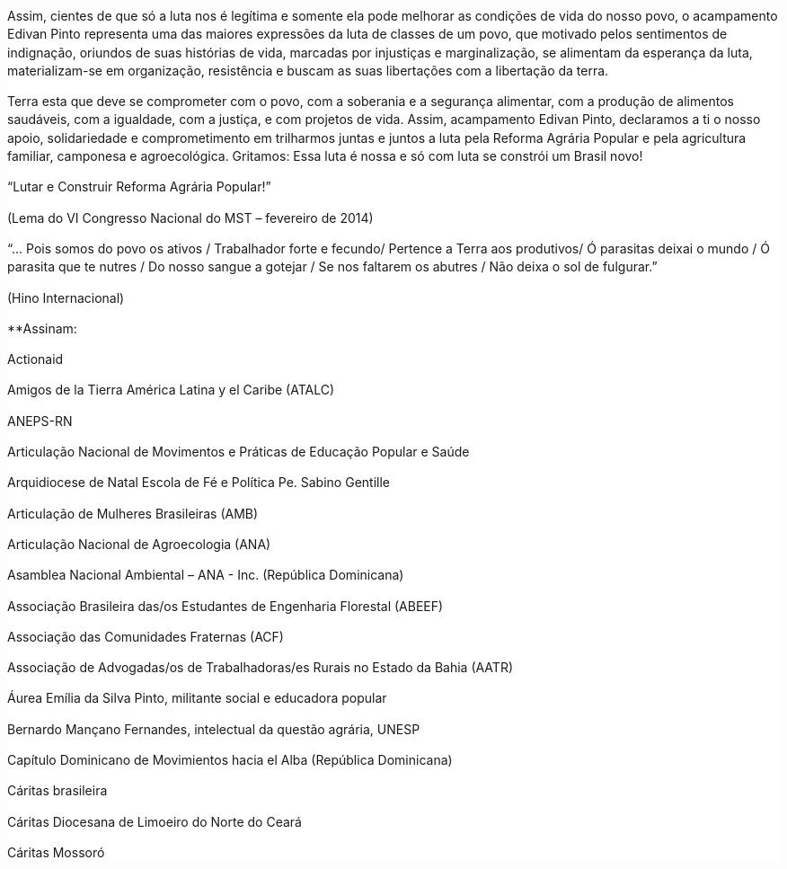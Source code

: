 
Assim, cientes de que só a luta nos é legítima e somente ela pode melhorar as condições de vida do nosso povo, o acampamento Edivan Pinto representa uma das maiores expressões da luta de classes de um povo, que motivado pelos sentimentos de indignação, oriundos de suas histórias de vida, marcadas por injustiças e marginalização, se alimentam da esperança da luta, materializam-se em organização, resistência e buscam as suas libertações com a libertação da terra. 


Terra esta que deve se comprometer com o povo, com a soberania e a segurança alimentar, com a produção de alimentos saudáveis, com a igualdade, com a justiça, e com projetos de vida.
Assim, acampamento Edivan Pinto, declaramos a ti o nosso apoio, solidariedade e comprometimento em trilharmos juntas e juntos a luta pela Reforma Agrária Popular e pela agricultura familiar, camponesa e agroecológica. Gritamos: Essa luta é nossa e só com luta se constrói um Brasil novo!



“Lutar e Construir Reforma Agrária Popular!”

(Lema do VI Congresso Nacional do MST – fevereiro de 2014)


“... Pois somos do povo os ativos / Trabalhador forte e fecundo/ Pertence a Terra aos produtivos/ Ó parasitas deixai o mundo / Ó parasita que te nutres / Do nosso sangue a gotejar / Se nos faltarem os abutres / Não deixa o sol de fulgurar.”

(Hino Internacional)


**Assinam:



Actionaid

Amigos de la Tierra América Latina y el Caribe (ATALC)

ANEPS-RN

Articulação Nacional de Movimentos e Práticas de Educação Popular e Saúde

Arquidiocese de Natal Escola de Fé e Política Pe. Sabino Gentille

Articulação de Mulheres Brasileiras (AMB)

Articulação Nacional de Agroecologia (ANA)

Asamblea Nacional Ambiental – ANA - Inc. (República Dominicana)

Associação Brasileira das/os Estudantes de Engenharia Florestal (ABEEF)

Associação das Comunidades Fraternas (ACF)

Associação de Advogadas/os de Trabalhadoras/es Rurais no Estado da Bahia (AATR)

Áurea Emília da Silva Pinto, militante social e educadora popular

Bernardo Mançano Fernandes, intelectual da questão agrária, UNESP

Capítulo Dominicano de Movimientos hacia el Alba (República Dominicana)

Cáritas brasileira

Cáritas Diocesana de Limoeiro do Norte do Ceará

Cáritas Mossoró
